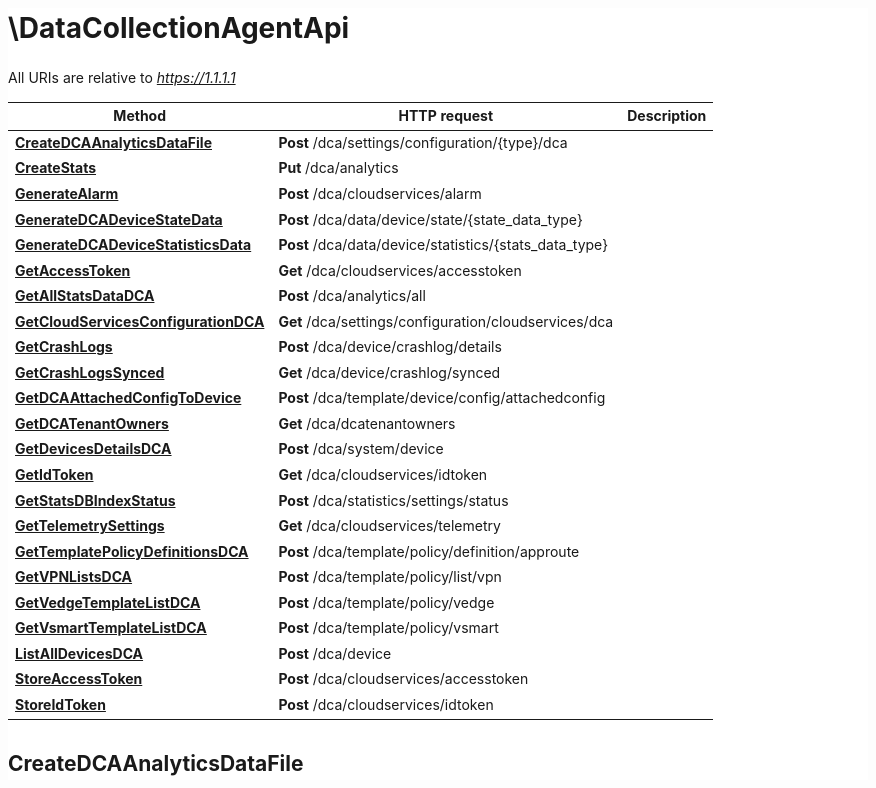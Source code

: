 # \DataCollectionAgentApi

All URIs are relative to *https://1.1.1.1*

Method | HTTP request | Description
------------- | ------------- | -------------
[**CreateDCAAnalyticsDataFile**](DataCollectionAgentApi.md#CreateDCAAnalyticsDataFile) | **Post** /dca/settings/configuration/{type}/dca | 
[**CreateStats**](DataCollectionAgentApi.md#CreateStats) | **Put** /dca/analytics | 
[**GenerateAlarm**](DataCollectionAgentApi.md#GenerateAlarm) | **Post** /dca/cloudservices/alarm | 
[**GenerateDCADeviceStateData**](DataCollectionAgentApi.md#GenerateDCADeviceStateData) | **Post** /dca/data/device/state/{state_data_type} | 
[**GenerateDCADeviceStatisticsData**](DataCollectionAgentApi.md#GenerateDCADeviceStatisticsData) | **Post** /dca/data/device/statistics/{stats_data_type} | 
[**GetAccessToken**](DataCollectionAgentApi.md#GetAccessToken) | **Get** /dca/cloudservices/accesstoken | 
[**GetAllStatsDataDCA**](DataCollectionAgentApi.md#GetAllStatsDataDCA) | **Post** /dca/analytics/all | 
[**GetCloudServicesConfigurationDCA**](DataCollectionAgentApi.md#GetCloudServicesConfigurationDCA) | **Get** /dca/settings/configuration/cloudservices/dca | 
[**GetCrashLogs**](DataCollectionAgentApi.md#GetCrashLogs) | **Post** /dca/device/crashlog/details | 
[**GetCrashLogsSynced**](DataCollectionAgentApi.md#GetCrashLogsSynced) | **Get** /dca/device/crashlog/synced | 
[**GetDCAAttachedConfigToDevice**](DataCollectionAgentApi.md#GetDCAAttachedConfigToDevice) | **Post** /dca/template/device/config/attachedconfig | 
[**GetDCATenantOwners**](DataCollectionAgentApi.md#GetDCATenantOwners) | **Get** /dca/dcatenantowners | 
[**GetDevicesDetailsDCA**](DataCollectionAgentApi.md#GetDevicesDetailsDCA) | **Post** /dca/system/device | 
[**GetIdToken**](DataCollectionAgentApi.md#GetIdToken) | **Get** /dca/cloudservices/idtoken | 
[**GetStatsDBIndexStatus**](DataCollectionAgentApi.md#GetStatsDBIndexStatus) | **Post** /dca/statistics/settings/status | 
[**GetTelemetrySettings**](DataCollectionAgentApi.md#GetTelemetrySettings) | **Get** /dca/cloudservices/telemetry | 
[**GetTemplatePolicyDefinitionsDCA**](DataCollectionAgentApi.md#GetTemplatePolicyDefinitionsDCA) | **Post** /dca/template/policy/definition/approute | 
[**GetVPNListsDCA**](DataCollectionAgentApi.md#GetVPNListsDCA) | **Post** /dca/template/policy/list/vpn | 
[**GetVedgeTemplateListDCA**](DataCollectionAgentApi.md#GetVedgeTemplateListDCA) | **Post** /dca/template/policy/vedge | 
[**GetVsmartTemplateListDCA**](DataCollectionAgentApi.md#GetVsmartTemplateListDCA) | **Post** /dca/template/policy/vsmart | 
[**ListAllDevicesDCA**](DataCollectionAgentApi.md#ListAllDevicesDCA) | **Post** /dca/device | 
[**StoreAccessToken**](DataCollectionAgentApi.md#StoreAccessToken) | **Post** /dca/cloudservices/accesstoken | 
[**StoreIdToken**](DataCollectionAgentApi.md#StoreIdToken) | **Post** /dca/cloudservices/idtoken | 



## CreateDCAAnalyticsDataFile
